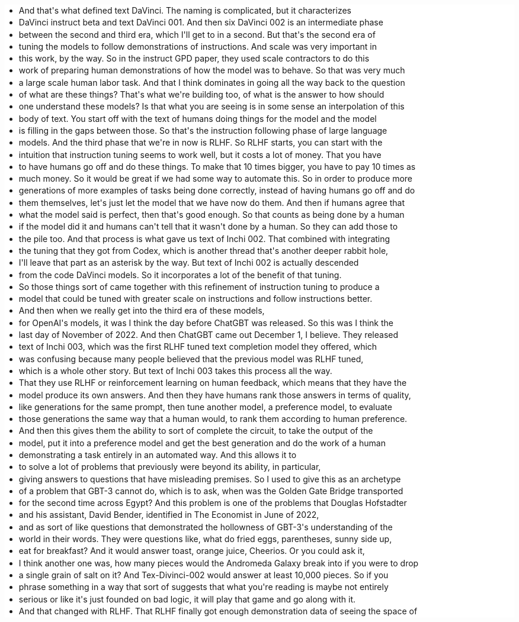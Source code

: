 *  And that's what defined text DaVinci. The naming is complicated, but it characterizes
*  DaVinci instruct beta and text DaVinci 001. And then six DaVinci 002 is an intermediate phase
*  between the second and third era, which I'll get to in a second. But that's the second era of
*  tuning the models to follow demonstrations of instructions. And scale was very important in
*  this work, by the way. So in the instruct GPD paper, they used scale contractors to do this
*  work of preparing human demonstrations of how the model was to behave. So that was very much
*  a large scale human labor task. And that I think dominates in going all the way back to the question
*  of what are these things? That's what we're building too, of what is the answer to how should
*  one understand these models? Is that what you are seeing is in some sense an interpolation of this
*  body of text. You start off with the text of humans doing things for the model and the model
*  is filling in the gaps between those. So that's the instruction following phase of large language
*  models. And the third phase that we're in now is RLHF. So RLHF starts, you can start with the
*  intuition that instruction tuning seems to work well, but it costs a lot of money. That you have
*  to have humans go off and do these things. To make that 10 times bigger, you have to pay 10 times as
*  much money. So it would be great if we had some way to automate this. So in order to produce more
*  generations of more examples of tasks being done correctly, instead of having humans go off and do
*  them themselves, let's just let the model that we have now do them. And then if humans agree that
*  what the model said is perfect, then that's good enough. So that counts as being done by a human
*  if the model did it and humans can't tell that it wasn't done by a human. So they can add those to
*  the pile too. And that process is what gave us text of Inchi 002. That combined with integrating
*  the tuning that they got from Codex, which is another thread that's another deeper rabbit hole,
*  I'll leave that part as an asterisk by the way. But text of Inchi 002 is actually descended
*  from the code DaVinci models. So it incorporates a lot of the benefit of that tuning.
*  So those things sort of came together with this refinement of instruction tuning to produce a
*  model that could be tuned with greater scale on instructions and follow instructions better.
*  And then when we really get into the third era of these models,
*  for OpenAI's models, it was I think the day before ChatGBT was released. So this was I think the
*  last day of November of 2022. And then ChatGBT came out December 1, I believe. They released
*  text of Inchi 003, which was the first RLHF tuned text completion model they offered, which
*  was confusing because many people believed that the previous model was RLHF tuned,
*  which is a whole other story. But text of Inchi 003 takes this process all the way.
*  That they use RLHF or reinforcement learning on human feedback, which means that they have the
*  model produce its own answers. And then they have humans rank those answers in terms of quality,
*  like generations for the same prompt, then tune another model, a preference model, to evaluate
*  those generations the same way that a human would, to rank them according to human preference.
*  And then this gives them the ability to sort of complete the circuit, to take the output of the
*  model, put it into a preference model and get the best generation and do the work of a human
*  demonstrating a task entirely in an automated way. And this allows it to
*  to solve a lot of problems that previously were beyond its ability, in particular,
*  giving answers to questions that have misleading premises. So I used to give this as an archetype
*  of a problem that GBT-3 cannot do, which is to ask, when was the Golden Gate Bridge transported
*  for the second time across Egypt? And this problem is one of the problems that Douglas Hofstadter
*  and his assistant, David Bender, identified in The Economist in June of 2022,
*  and as sort of like questions that demonstrated the hollowness of GBT-3's understanding of the
*  world in their words. They were questions like, what do fried eggs, parentheses, sunny side up,
*  eat for breakfast? And it would answer toast, orange juice, Cheerios. Or you could ask it,
*  I think another one was, how many pieces would the Andromeda Galaxy break into if you were to drop
*  a single grain of salt on it? And Tex-Divinci-002 would answer at least 10,000 pieces. So if you
*  phrase something in a way that sort of suggests that what you're reading is maybe not entirely
*  serious or like it's just founded on bad logic, it will play that game and go along with it.
*  And that changed with RLHF. That RLHF finally got enough demonstration data of seeing the space of